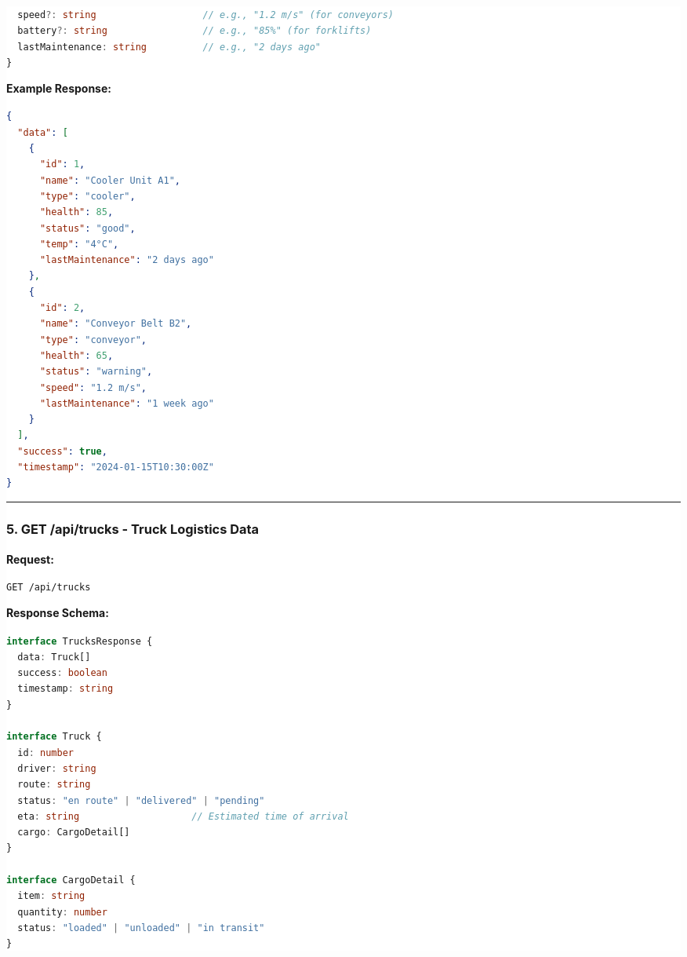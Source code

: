```typescript
  speed?: string                   // e.g., "1.2 m/s" (for conveyors)
  battery?: string                 // e.g., "85%" (for forklifts)
  lastMaintenance: string          // e.g., "2 days ago"
}
```

**Example Response:**
```json
{
  "data": [
    {
      "id": 1,
      "name": "Cooler Unit A1",
      "type": "cooler",
      "health": 85,
      "status": "good",
      "temp": "4°C",
      "lastMaintenance": "2 days ago"
    },
    {
      "id": 2,
      "name": "Conveyor Belt B2",
      "type": "conveyor",
      "health": 65,
      "status": "warning",
      "speed": "1.2 m/s",
      "lastMaintenance": "1 week ago"
    }
  ],
  "success": true,
  "timestamp": "2024-01-15T10:30:00Z"
}
```

---

### **5. GET /api/trucks - Truck Logistics Data**

**Request:**
```http
GET /api/trucks
```

**Response Schema:**
```typescript
interface TrucksResponse {
  data: Truck[]
  success: boolean
  timestamp: string
}

interface Truck {
  id: number
  driver: string
  route: string
  status: "en route" | "delivered" | "pending"
  eta: string                    // Estimated time of arrival
  cargo: CargoDetail[]
}

interface CargoDetail {
  item: string
  quantity: number
  status: "loaded" | "unloaded" | "in transit"
}
```